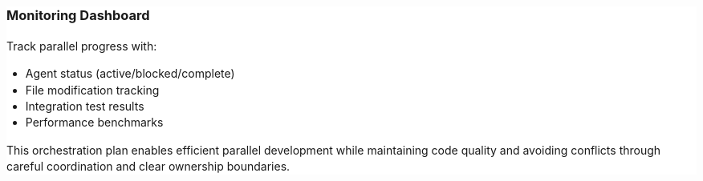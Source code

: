 ### Monitoring Dashboard
Track parallel progress with:
- Agent status (active/blocked/complete)
- File modification tracking
- Integration test results
- Performance benchmarks

This orchestration plan enables efficient parallel development while maintaining code quality and avoiding conflicts through careful coordination and clear ownership boundaries.